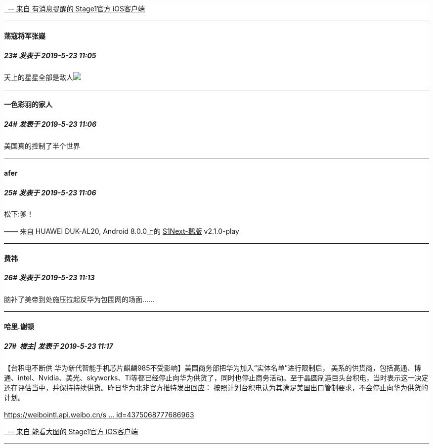 [  -- 来自 有消息提醒的 Stage1官方 iOS客户端](https://itunes.apple.com/fi/app/saraba1st/id1221237470?mt=8)


-----

####  荡寇将军张嶷  
##### 23#       发表于 2019-5-23 11:05


天上的星星全部是敌人<img src="https://static.saraba1st.com/image/smiley/face2017/001.png" referrerpolicy="no-referrer">


-----

####  一色彩羽的家人  
##### 24#       发表于 2019-5-23 11:06


美国真的控制了半个世界


-----

####  afer  
##### 25#       发表于 2019-5-23 11:06


松下:爹！

—— 来自 HUAWEI DUK-AL20, Android 8.0.0上的 [S1Next-鹅版](https://github.com/ykrank/S1-Next/releases) v2.1.0-play


-----

####  费祎  
##### 26#       发表于 2019-5-23 11:13


脑补了美帝到处施压拉起反华为包围网的场面……


-----

####  哈里.谢顿  
##### 27#         楼主| 发表于 2019-5-23 11:17


【台积电不断供 华为新代智能手机芯片麒麟985不受影响】美国商务部把华为加入“实体名单”进行限制后， 美系的供货商，包括高通、博通、intel、Nvidia、美光、skyworks、Ti等都已经停止向华为供货了，同时也停止商务活动。至于晶圆制造巨头台积电，当时表示这一决定还在评估当中，并保持持续供货。昨日华为北非官方推特发出回应： 按照计划台积电认为其满足美国出口管制要求，不会停止向华为供货的计划。

[https://weibointl.api.weibo.cn/s ... id=4375068777686963](https://weibointl.api.weibo.cn/share/72251387.html?weibo_id=4375068777686963)

[  -- 来自 能看大图的 Stage1官方 iOS客户端](https://itunes.apple.com/fi/app/saraba1st/id1221237470?mt=8)


-----
